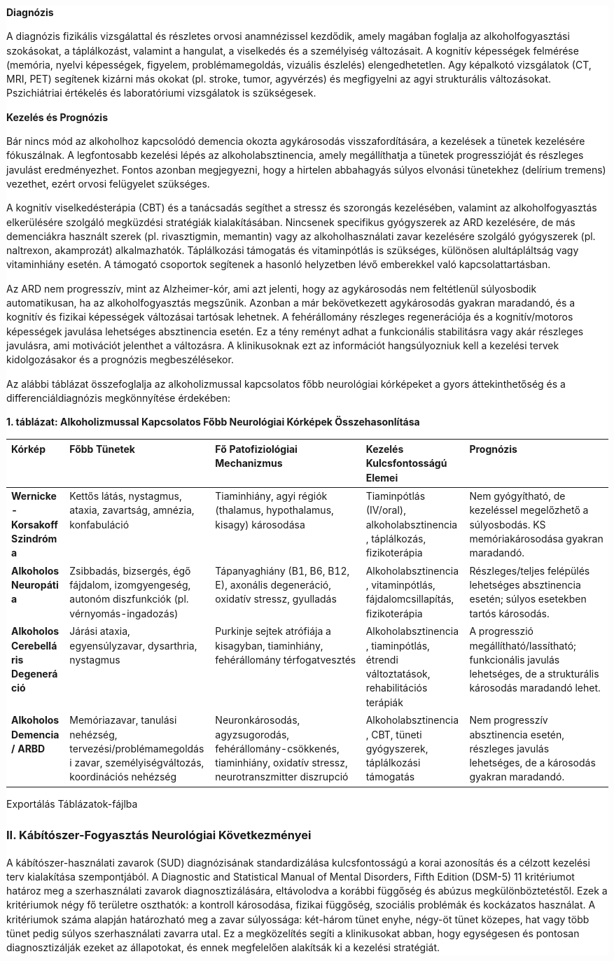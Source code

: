 **Diagnózis**

A diagnózis fizikális vizsgálattal és részletes orvosi anamnézissel kezdődik, amely magában foglalja az alkoholfogyasztási szokásokat, a táplálkozást, valamint a hangulat, a viselkedés és a személyiség változásait. A kognitív képességek felmérése (memória, nyelvi képességek, figyelem, problémamegoldás, vizuális észlelés) elengedhetetlen. Agy képalkotó vizsgálatok (CT, MRI, PET) segítenek kizárni más okokat (pl. stroke, tumor, agyvérzés) és megfigyelni az agyi strukturális változásokat. Pszichiátriai értékelés és laboratóriumi vizsgálatok is szükségesek.  

**Kezelés és Prognózis**

Bár nincs mód az alkoholhoz kapcsolódó demencia okozta agykárosodás visszafordítására, a kezelések a tünetek kezelésére fókuszálnak. A legfontosabb kezelési lépés az alkoholabsztinencia, amely megállíthatja a tünetek progresszióját és részleges javulást eredményezhet. Fontos azonban megjegyezni, hogy a hirtelen abbahagyás súlyos elvonási tünetekhez (delírium tremens) vezethet, ezért orvosi felügyelet szükséges.  

A kognitív viselkedésterápia (CBT) és a tanácsadás segíthet a stressz és szorongás kezelésében, valamint az alkoholfogyasztás elkerülésére szolgáló megküzdési stratégiák kialakításában. Nincsenek specifikus gyógyszerek az ARD kezelésére, de más demenciákra használt szerek (pl. rivasztigmin, memantin) vagy az alkoholhasználati zavar kezelésére szolgáló gyógyszerek (pl. naltrexon, akamprozát) alkalmazhatók. Táplálkozási támogatás és vitaminpótlás is szükséges, különösen alultápláltság vagy vitaminhiány esetén. A támogató csoportok segítenek a hasonló helyzetben lévő emberekkel való kapcsolattartásban.  

Az ARD nem progresszív, mint az Alzheimer-kór, ami azt jelenti, hogy az agykárosodás nem feltétlenül súlyosbodik automatikusan, ha az alkoholfogyasztás megszűnik. Azonban a már bekövetkezett agykárosodás gyakran maradandó, és a kognitív és fizikai képességek változásai tartósak lehetnek. A fehérállomány részleges regenerációja és a kognitív/motoros képességek javulása lehetséges absztinencia esetén. Ez a tény reményt adhat a funkcionális stabilitásra vagy akár részleges javulásra, ami motivációt jelenthet a változásra. A klinikusoknak ezt az információt hangsúlyozniuk kell a kezelési tervek kidolgozásakor és a prognózis megbeszélésekor.  

Az alábbi táblázat összefoglalja az alkoholizmussal kapcsolatos főbb neurológiai kórképeket a gyors áttekinthetőség és a differenciáldiagnózis megkönnyítése érdekében:

**1. táblázat: Alkoholizmussal Kapcsolatos Főbb Neurológiai Kórképek Összehasonlítása**

|Kórkép|Főbb Tünetek|Fő Patofiziológiai Mechanizmus|Kezelés Kulcsfontosságú Elemei|Prognózis|
|:--|:--|:--|:--|:--|
|**Wernicke-Korsakoff Szindróma**|Kettős látás, nystagmus, ataxia, zavartság, amnézia, konfabuláció|Tiaminhiány, agyi régiók (thalamus, hypothalamus, kisagy) károsodása|Tiaminpótlás (IV/oral), alkoholabsztinencia, táplálkozás, fizikoterápia|Nem gyógyítható, de kezeléssel megelőzhető a súlyosbodás. KS memóriakárosodása gyakran maradandó.|
|**Alkoholos Neuropátia**|Zsibbadás, bizsergés, égő fájdalom, izomgyengeség, autonóm diszfunkciók (pl. vérnyomás-ingadozás)|Tápanyaghiány (B1, B6, B12, E), axonális degeneráció, oxidatív stressz, gyulladás|Alkoholabsztinencia, vitaminpótlás, fájdalomcsillapítás, fizikoterápia|Részleges/teljes felépülés lehetséges absztinencia esetén; súlyos esetekben tartós károsodás.|
|**Alkoholos Cerebelláris Degeneráció**|Járási ataxia, egyensúlyzavar, dysarthria, nystagmus|Purkinje sejtek atrófiája a kisagyban, tiaminhiány, fehérállomány térfogatvesztés|Alkoholabsztinencia, tiaminpótlás, étrendi változtatások, rehabilitációs terápiák|A progresszió megállítható/lassítható; funkcionális javulás lehetséges, de a strukturális károsodás maradandó lehet.|
|**Alkoholos Demencia / ARBD**|Memóriazavar, tanulási nehézség, tervezési/problémamegoldási zavar, személyiségváltozás, koordinációs nehézség|Neuronkárosodás, agyzsugorodás, fehérállomány-csökkenés, tiaminhiány, oxidatív stressz, neurotranszmitter diszrupció|Alkoholabsztinencia, CBT, tüneti gyógyszerek, táplálkozási támogatás|Nem progresszív absztinencia esetén, részleges javulás lehetséges, de a károsodás gyakran maradandó.|

Exportálás Táblázatok-fájlba

### II. Kábítószer-Fogyasztás Neurológiai Következményei

A kábítószer-használati zavarok (SUD) diagnózisának standardizálása kulcsfontosságú a korai azonosítás és a célzott kezelési terv kialakítása szempontjából. A Diagnostic and Statistical Manual of Mental Disorders, Fifth Edition (DSM-5) 11 kritériumot határoz meg a szerhasználati zavarok diagnosztizálására, eltávolodva a korábbi függőség és abúzus megkülönböztetéstől. Ezek a kritériumok négy fő területre oszthatók: a kontroll károsodása, fizikai függőség, szociális problémák és kockázatos használat. A kritériumok száma alapján határozható meg a zavar súlyossága: két-három tünet enyhe, négy-öt tünet közepes, hat vagy több tünet pedig súlyos szerhasználati zavarra utal. Ez a megközelítés segíti a klinikusokat abban, hogy egységesen és pontosan diagnosztizálják ezeket az állapotokat, és ennek megfelelően alakítsák ki a kezelési stratégiát.  

